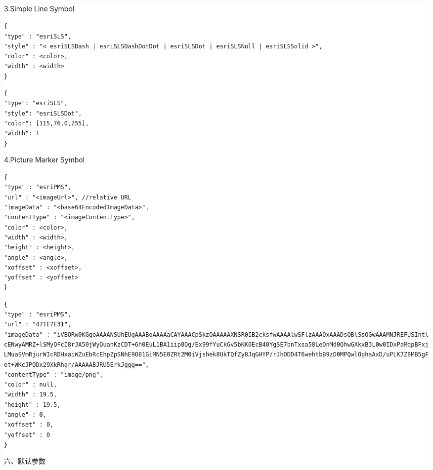 3.Simple Line Symbol
```
{
"type" : "esriSLS",
"style" : "< esriSLSDash | esriSLSDashDotDot | esriSLSDot | esriSLSNull | esriSLSSolid >",
"color" : <color>,
"width" : <width>
}
```
```
{
"type": "esriSLS",
"style": "esriSLSDot",
"color": [115,76,0,255],
"width": 1
}

```

4.Picture Marker Symbol
```
{
"type" : "esriPMS",
"url" : "<imageUrl>", //relative URL
"imageData" : "<base64EncodedImageData>",
"contentType" : "<imageContentType>",
"color" : <color>,
"width" : <width>,
"height" : <height>,
"angle" : <angle>,
"xoffset" : <xoffset>,
"yoffset" : <yoffset>
}
```
```
{
"type" : "esriPMS",
"url" : "471E7E31",
"imageData" : "iVBORw0KGgoAAAANSUhEUgAAABoAAAAaCAYAAACpSkzOAAAAAXNSR0IB2cksfwAAAAlwSFlzAAAOxAAADsQBlSsOGwAAAMNJREFUSIntlcENwyAMRZ+lSMyQFcI8rJA50jWyQuahKzCDT+6h0EuL1BA1iip8Qg/Ex99fYuCkGv5bKK0EcB40YgSE7bnTxsa58LeOnMd0QhwGXkxB3L0w0IDxPaMqpBFxjLMuaSVmRjurWIcRDHxaiWZuEbRcEhpZpSNhE9O81GiMN5E0ZRt2M0iVjshek8UkTQfZy8JqGHYP/rJhODD4T6wehtbB9zD0MPQwlOphaAxD/uPLK7Z8MB5gFet+WKcJPQDx29XkRhqr/AAAAABJRU5ErkJggg==", 
"contentType" : "image/png",
"color" : null,
"width" : 19.5,
"height" : 19.5,
"angle" : 0,
"xoffset" : 0,
"yoffset" : 0
}
```

六、默认参数
